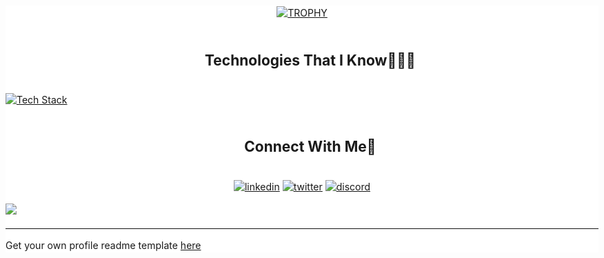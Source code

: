 

<div align=center>
  <a href="https://github.com/ryo-ma/github-profile-trophy" title="Go to Source">
      <img align="center" width=84% src="https://github-profile-trophy.vercel.app/?username=rivon0507&theme=radical&row=1&column=7&margin-h=15&margin-w=5&no-bg=true" alt="TROPHY" />
    </a>
</div>


 




<div id="user-content-toc">
  <ul align="center">
    <summary><h2 style="display: inline-block">Technologies That I Know👨🏻‍💻</h2></summary>
  </ul>
</div>

<p align="center">
  <a href="https://skillicons.dev">

![Tech Stack](https://skillicons.dev/icons?i=git,cpp,css,discord,postgres,express,redis,github,html,java,js,linux,md,materialui,mysql,nodejs,py,react,vscode&perline=14)

  </a>
</p>




<div id="user-content-toc">
  <ul align="center">
    <summary><h2 style="display: inline-block">Connect With Me🤝</h2></summary>
  </ul>
</div>


<p align="center">
<a href="https://www.linkedin.com/in/flavien-tsiriherivonjy-1a04a0281" target="blank"><img align="center" src="https://upload.wikimedia.org/wikipedia/commons/thumb/e/e9/Linkedin_icon.svg/256px-Linkedin_icon.svg.png?20110609134306" alt="linkedin" height="50" width="50" /></a>
<a href="https://facebook.com/flavien.rivon" target="blank"><img align="center" src="https://upload.wikimedia.org/wikipedia/commons/thumb/1/1b/Facebook_icon.svg/256px-Facebook_icon.svg.png?20220812153731" alt="twitter" height="50" width="50" /></a>
<a href="https://discordapp.com/users/1123565442385072168" target="blank"><img align="center" src="https://cdn.prod.website-files.com/6257adef93867e50d84d30e2/636e0a69f118df70ad7828d4_icon_clyde_blurple_RGB.svg" alt="discord" height="50" width="50" /></a>
  
</p>



<img src="https://user-images.githubusercontent.com/73097560/115834477-dbab4500-a447-11eb-908a-139a6edaec5c.gif">

----------------------------------------------------------------------
Get your own profile readme template [here](https://github.com/durgeshsamariya/awesome-github-profile-readme-templates)
